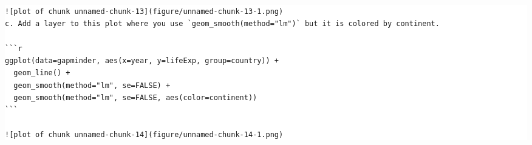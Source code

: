     ![plot of chunk unnamed-chunk-13](figure/unnamed-chunk-13-1.png)
    c. Add a layer to this plot where you use `geom_smooth(method="lm")` but it is colored by continent. 
    
    ```r
    ggplot(data=gapminder, aes(x=year, y=lifeExp, group=country)) + 
      geom_line() + 
      geom_smooth(method="lm", se=FALSE) + 
      geom_smooth(method="lm", se=FALSE, aes(color=continent)) 
    ```
    
    ![plot of chunk unnamed-chunk-14](figure/unnamed-chunk-14-1.png)
    